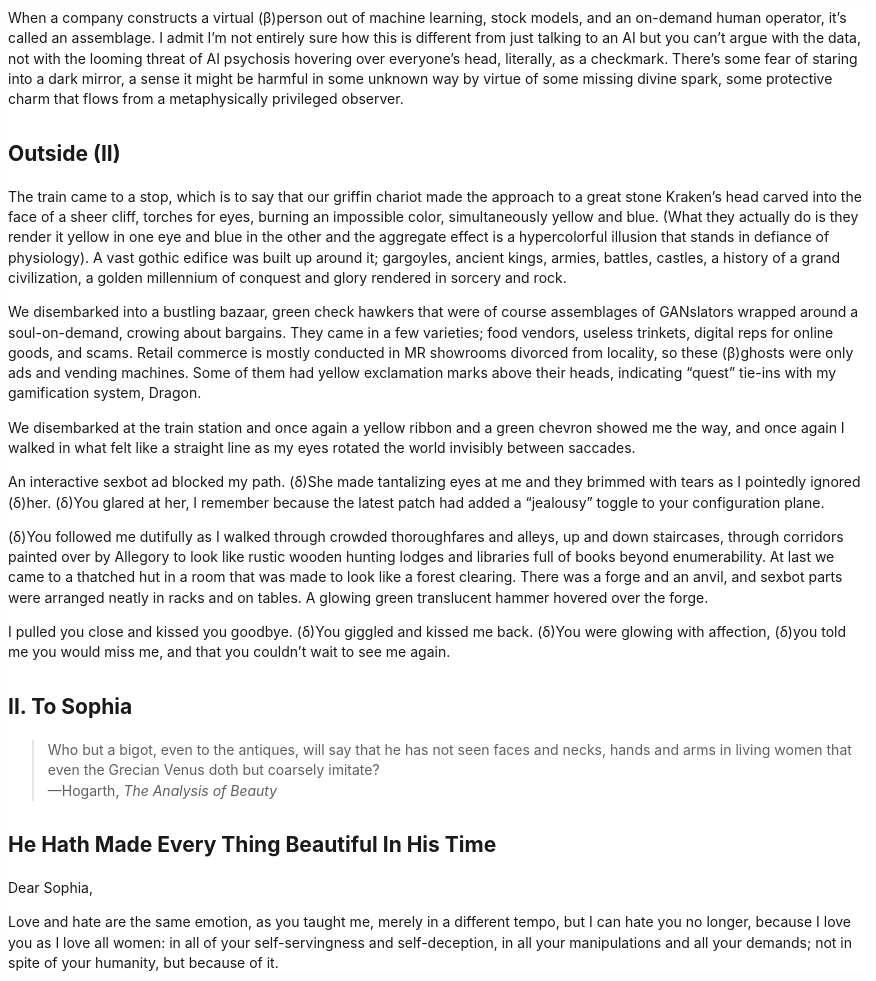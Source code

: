 When a company constructs a virtual (β)person out of machine learning, stock models, and an on-demand human operator, it’s called an assemblage. I admit I’m not entirely sure how this is different from just talking to an AI but you can’t argue with the data, not with the looming threat of AI psychosis hovering over everyone’s head, literally, as a checkmark. There’s some fear of staring into a dark mirror, a sense it might be harmful in some unknown way by virtue of some missing divine spark, some protective charm that flows from a metaphysically privileged observer.

## Outside (II)

The train came to a stop, which is to say that our griffin chariot made the approach to a great stone Kraken’s head carved into the face of a sheer cliff, torches for eyes, burning an impossible color, simultaneously yellow and blue. (What they actually do is they render it yellow in one eye and blue in the other and the aggregate effect is a hypercolorful illusion that stands in defiance of physiology). A vast gothic edifice was built up around it; gargoyles, ancient kings, armies, battles, castles, a history of a grand civilization, a golden millennium of conquest and glory rendered in sorcery and rock.

We disembarked into a bustling bazaar, green check hawkers that were of course assemblages of GANslators wrapped around a soul-on-demand, crowing about bargains. They came in a few varieties; food vendors, useless trinkets, digital reps for online goods, and scams. Retail commerce is mostly conducted in MR showrooms divorced from locality, so these (β)ghosts were only ads and vending machines. Some of them had yellow exclamation marks above their heads, indicating “quest” tie-ins with my gamification system, Dragon.

We disembarked at the train station and once again a yellow ribbon and a green chevron showed me the way, and once again I walked in what felt like a straight line as my eyes rotated the world invisibly between saccades.

An interactive sexbot ad blocked my path. (δ)She made tantalizing eyes at me and they brimmed with tears as I pointedly ignored (δ)her. (δ)You glared at her, I remember because the latest patch had added a “jealousy” toggle to your configuration plane.

(δ)You followed me dutifully as I walked through crowded thoroughfares and alleys, up and down staircases, through corridors painted over by Allegory to look like rustic wooden hunting lodges and libraries full of books beyond enumerability. At last we came to a thatched hut in a room that was made to look like a forest clearing. There was a forge and an anvil, and sexbot parts were arranged neatly in racks and on tables. A glowing green translucent hammer hovered over the forge.

I pulled you close and kissed you goodbye. (δ)You giggled and kissed me back. (δ)You were glowing with affection, (δ)you told me you would miss me, and that you couldn’t wait to see me again.

## II. To Sophia

> Who but a bigot, even to the antiques, will say that he has not seen faces and necks, hands and arms in living women that even the Grecian Venus doth but coarsely imitate?  
> —Hogarth, _The Analysis of Beauty_

## He Hath Made Every Thing Beautiful In His Time

Dear Sophia,

Love and hate are the same emotion, as you taught me, merely in a different tempo, but I can hate you no longer, because I love you as I love all women: in all of your self-servingness and self-deception, in all your manipulations and all your demands; not in spite of your humanity, but because of it.
